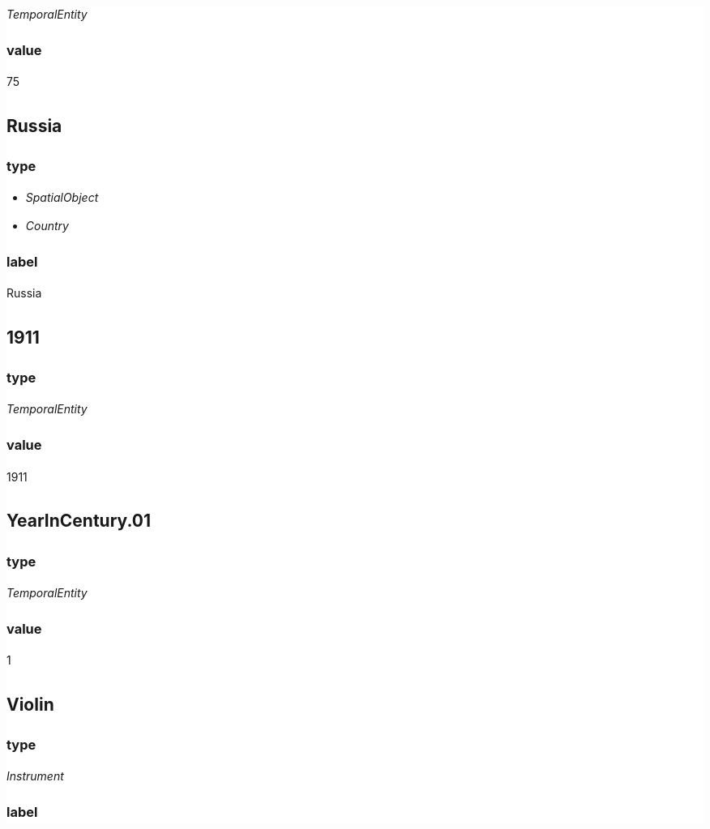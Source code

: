 *TemporalEntity*

### value


75

## Russia

### type

 - *SpatialObject*

 - *Country*

### label


Russia

## 1911

### type


*TemporalEntity*

### value


1911

## YearInCentury.01

### type


*TemporalEntity*

### value


1

## Violin

### type


*Instrument*

### label

